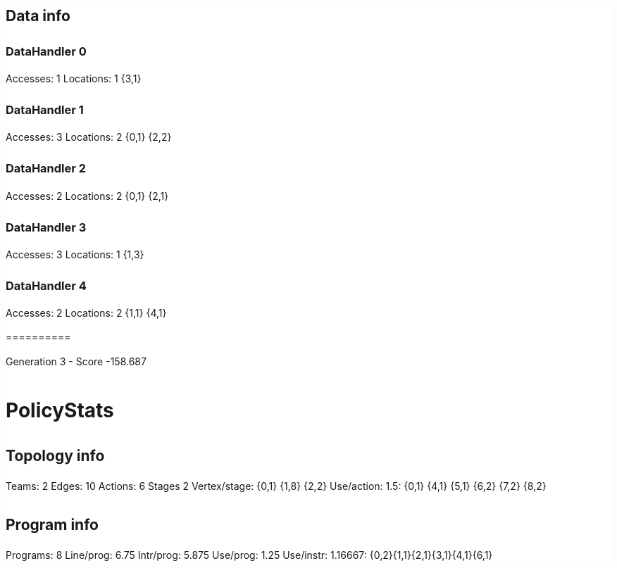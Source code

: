 ## Data info

### DataHandler 0
Accesses:	1
Locations:	1
{3,1} 

### DataHandler 1
Accesses:	3
Locations:	2
{0,1} {2,2} 

### DataHandler 2
Accesses:	2
Locations:	2
{0,1} {2,1} 

### DataHandler 3
Accesses:	3
Locations:	1
{1,3} 

### DataHandler 4
Accesses:	2
Locations:	2
{1,1} {4,1} 


==========

Generation 3 - Score -158.687

# PolicyStats
## Topology info
Teams:		2
Edges:		10
Actions:	6
Stages		2
Vertex/stage:	{0,1} {1,8} {2,2} 
Use/action:	1.5: {0,1} {4,1} {5,1} {6,2} {7,2} {8,2} 

## Program info
Programs:	8
Line/prog:	6.75
Intr/prog:	5.875
Use/prog:	1.25
Use/instr:	1.16667: {0,2}{1,1}{2,1}{3,1}{4,1}{6,1}
